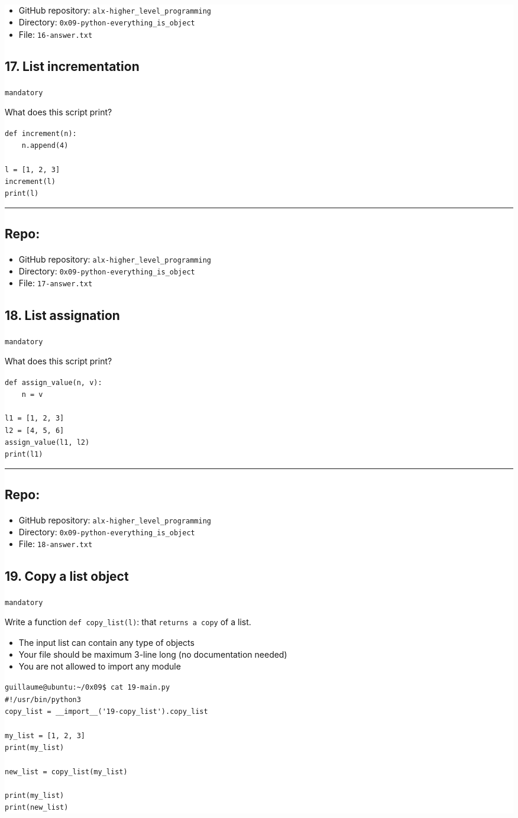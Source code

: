 - GitHub repository: `alx-higher_level_programming`
- Directory: `0x09-python-everything_is_object`
- File: `16-answer.txt`
   
## 17. List incrementation
`mandatory`
 
What does this script print?
```
def increment(n):
    n.append(4)

l = [1, 2, 3]
increment(l)
print(l)
```
---
## Repo:

- GitHub repository: `alx-higher_level_programming`
- Directory: `0x09-python-everything_is_object`
- File: `17-answer.txt`
   
## 18. List assignation
`mandatory`
 
What does this script print?
```
def assign_value(n, v):
    n = v

l1 = [1, 2, 3]
l2 = [4, 5, 6]
assign_value(l1, l2)
print(l1)
```
---
## Repo:

- GitHub repository: `alx-higher_level_programming`
- Directory: `0x09-python-everything_is_object`
- File: `18-answer.txt`
   
## 19. Copy a list object
`mandatory`
 
Write a function `def copy_list(l)`: that `returns a copy` of a list.

- The input list can contain any type of objects
- Your file should be maximum 3-line long (no documentation needed)
- You are not allowed to import any module
```
guillaume@ubuntu:~/0x09$ cat 19-main.py
#!/usr/bin/python3
copy_list = __import__('19-copy_list').copy_list

my_list = [1, 2, 3]
print(my_list)

new_list = copy_list(my_list)

print(my_list)
print(new_list)
```